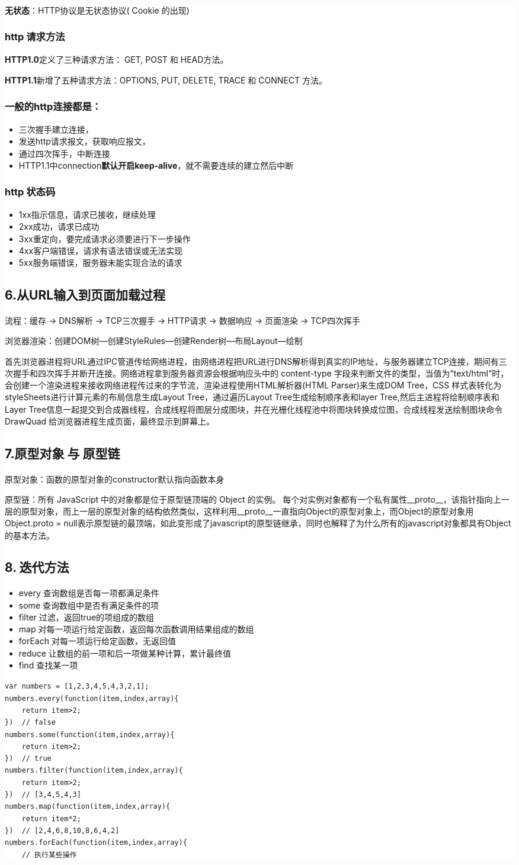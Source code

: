 **无状态**：HTTP协议是无状态协议( Cookie 的出现)


### http 请求方法
**HTTP1.0**定义了三种请求方法： GET, POST 和 HEAD方法。

**HTTP1.1**新增了五种请求方法：OPTIONS, PUT, DELETE, TRACE 和 CONNECT 方法。

### 一般的http连接都是：
* 三次握手建立连接，
* 发送http请求报文，获取响应报文，
* 通过四次挥手，中断连接
* HTTP1.1中connection**默认开启keep-alive**，就不需要连续的建立然后中断


### http 状态码
* 1xx指示信息，请求已接收，继续处理
* 2xx成功，请求已成功
* 3xx重定向，要完成请求必须要进行下一步操作
* 4xx客户端错误，请求有语法错误或无法实现
* 5xx服务端错误，服务器未能实现合法的请求

## 6.从URL输入到页面加载过程

流程：缓存 -> DNS解析 -> TCP三次握手 -> HTTP请求 -> 数据响应 -> 页面渲染 -> TCP四次挥手

浏览器渲染：创建DOM树—创建StyleRules—创建Render树—布局Layout—绘制

首先浏览器进程将URL通过IPC管道传给网络进程，由网络进程把URL进行DNS解析得到真实的IP地址，与服务器建立TCP连接，期间有三次握手和四次挥手并断开连接。网络进程拿到服务器资源会根据响应头中的 content-type 字段来判断⽂件的类型，当值为“text/html”时，会创建一个渲染进程来接收网络进程传过来的字节流，渲染进程使用HTML解析器(HTML Parser)来生成DOM Tree，CSS 样式表转化为styleSheets进行计算元素的布局信息生成Layout Tree，通过遍历Layout Tree生成绘制顺序表和layer Tree,然后主进程将绘制顺序表和Layer Tree信息一起提交到合成器线程，合成线程将图层分成图块，并在光栅化线程池中将图块转换成位图，合成线程发送绘制图块命令 DrawQuad 给浏览器进程生成页面，最终显⽰到屏幕上。

## 7.原型对象 与 原型链
原型对象：函数的原型对象的constructor默认指向函数本身

原型链：所有 JavaScript 中的对象都是位于原型链顶端的 Object 的实例。
每个对实例对象都有一个私有属性__proto__，该指针指向上一层的原型对象，而上一层的原型对象的结构依然类似，这样利用__proto__一直指向Object的原型对象上，而Object的原型对象用Object.proto = null表示原型链的最顶端，如此变形成了javascript的原型链继承，同时也解释了为什么所有的javascript对象都具有Object的基本方法。

## 8. 迭代方法
* every 查询数组是否每一项都满足条件
* some 查询数组中是否有满足条件的项
* filter 过滤，返回true的项组成的数组
* map 对每一项运行给定函数，返回每次函数调用结果组成的数组
* forEach 对每一项运行给定函数，无返回值  
* reduce 让数组的前一项和后一项做某种计算，累计最终值
* find 查找某一项
```
var numbers = [1,2,3,4,5,4,3,2,1];
numbers.every(function(item,index,array){
    return item>2;
})  // false
numbers.some(function(item,index,array){
    return item>2;
})  // true
numbers.filter(function(item,index,array){
    return item>2;
})  // [3,4,5,4,3]
numbers.map(function(item,index,array){
    return item*2;
})  // [2,4,6,8,10,8,6,4,2]
numbers.forEach(function(item,index,array){
    // 执行某些操作
```